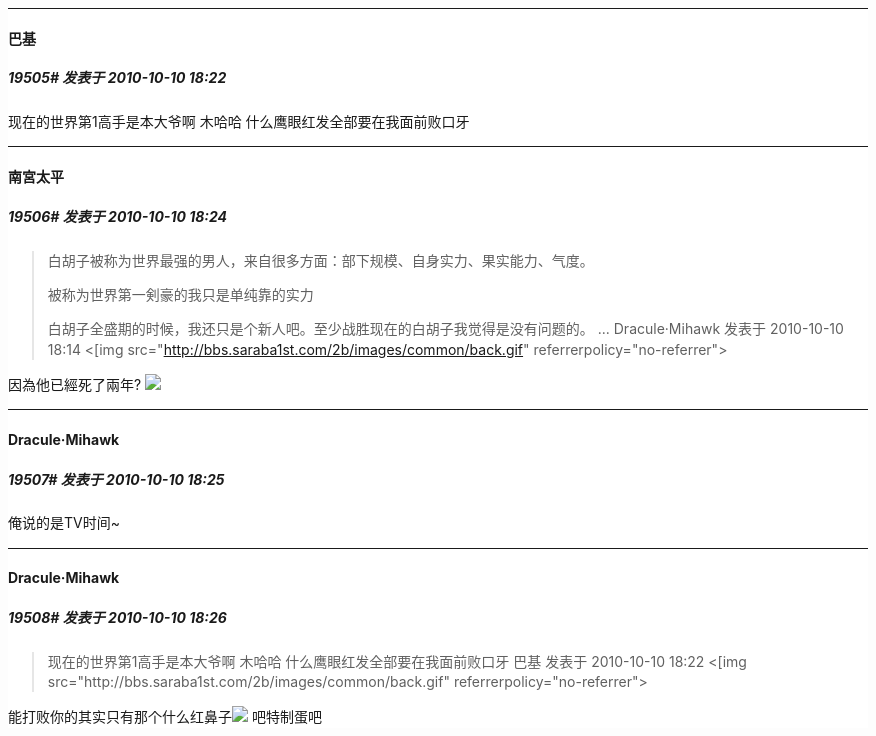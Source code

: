 





-----

####  巴基  
##### 19505#       发表于 2010-10-10 18:22




现在的世界第1高手是本大爷啊 木哈哈 什么鹰眼红发全部要在我面前败口牙







-----

####  南宮太平  
##### 19506#       发表于 2010-10-10 18:24



<blockquote>白胡子被称为世界最强的男人，来自很多方面：部下规模、自身实力、果实能力、气度。

被称为世界第一剣豪的我只是单纯靠的实力

白胡子全盛期的时候，我还只是个新人吧。至少战胜现在的白胡子我觉得是没有问题的。 ...
Dracule·Mihawk 发表于 2010-10-10 18:14 <[img src="http://bbs.saraba1st.com/2b/images/common/back.gif" referrerpolicy="no-referrer"></blockquote>
因為他已經死了兩年? <img src="https://static.saraba1st.com/image/smiley/face/04.gif" referrerpolicy="no-referrer">







-----

####  Dracule·Mihawk  
##### 19507#       发表于 2010-10-10 18:25




俺说的是TV时间~







-----

####  Dracule·Mihawk  
##### 19508#       发表于 2010-10-10 18:26



<blockquote>现在的世界第1高手是本大爷啊 木哈哈 什么鹰眼红发全部要在我面前败口牙
巴基 发表于 2010-10-10 18:22 <[img src="http://bbs.saraba1st.com/2b/images/common/back.gif" referrerpolicy="no-referrer"></blockquote>
能打败你的其实只有那个什么红鼻子<img src="https://static.saraba1st.com/image/smiley/face/94.jpg" referrerpolicy="no-referrer"> 吧特制蛋吧
